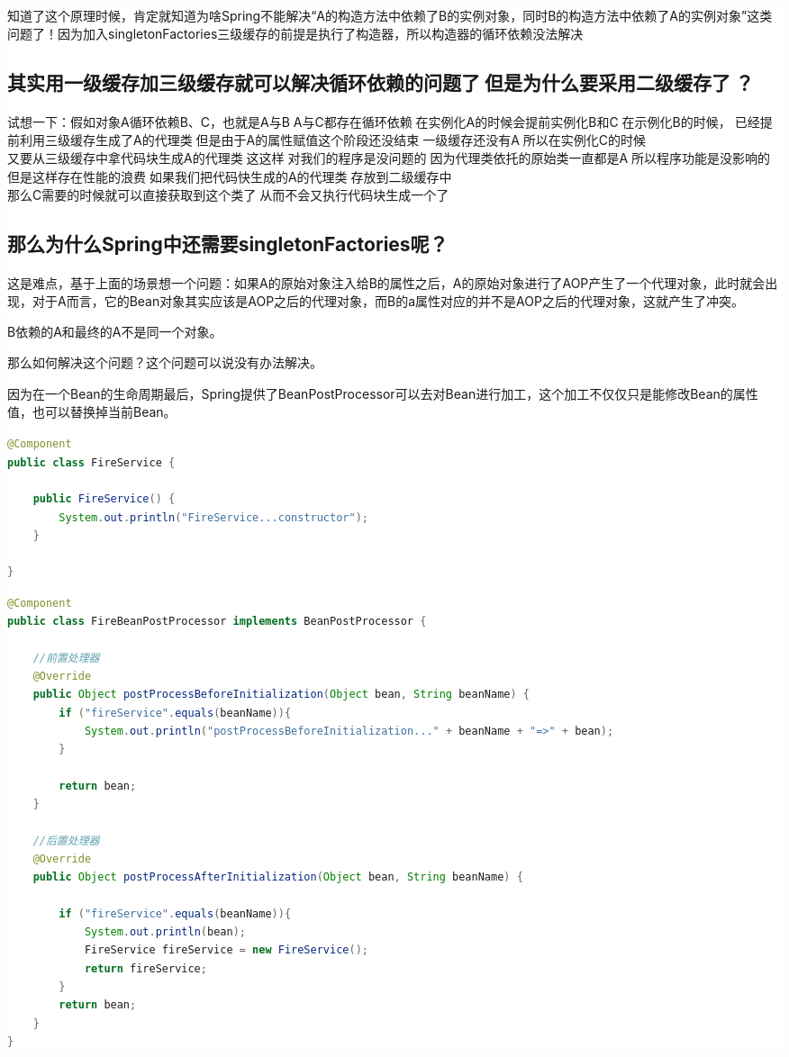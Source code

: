 知道了这个原理时候，肯定就知道为啥Spring不能解决“A的构造方法中依赖了B的实例对象，同时B的构造方法中依赖了A的实例对象”这类问题了！因为加入singletonFactories三级缓存的前提是执行了构造器，所以构造器的循环依赖没法解决

## 其实用一级缓存加三级缓存就可以解决循环依赖的问题了  但是为什么要采用二级缓存了 ？

试想一下：假如对象A循环依赖B、C，也就是A与B A与C都存在循环依赖  在实例化A的时候会提前实例化B和C 在示例化B的时候，
已经提前利用三级缓存生成了A的代理类 但是由于A的属性赋值这个阶段还没结束 一级缓存还没有A 所以在实例化C的时候  
又要从三级缓存中拿代码块生成A的代理类 这这样 对我们的程序是没问题的 
因为代理类依托的原始类一直都是A 所以程序功能是没影响的  但是这样存在性能的浪费  如果我们把代码快生成的A的代理类 存放到二级缓存中  
那么C需要的时候就可以直接获取到这个类了 从而不会又执行代码块生成一个了   


## 那么为什么Spring中还需要singletonFactories呢？


这是难点，基于上面的场景想一个问题：如果A的原始对象注入给B的属性之后，A的原始对象进行了AOP产生了一个代理对象，此时就会出现，对于A而言，它的Bean对象其实应该是AOP之后的代理对象，而B的a属性对应的并不是AOP之后的代理对象，这就产生了冲突。

B依赖的A和最终的A不是同一个对象。

那么如何解决这个问题？这个问题可以说没有办法解决。

因为在一个Bean的生命周期最后，Spring提供了BeanPostProcessor可以去对Bean进行加工，这个加工不仅仅只是能修改Bean的属性值，也可以替换掉当前Bean。

```java
@Component
public class FireService {

    public FireService() {
        System.out.println("FireService...constructor");
    }
    
}

```

```java
@Component
public class FireBeanPostProcessor implements BeanPostProcessor {

    //前置处理器
    @Override
    public Object postProcessBeforeInitialization(Object bean, String beanName) {
        if ("fireService".equals(beanName)){
            System.out.println("postProcessBeforeInitialization..." + beanName + "=>" + bean);
        }

        return bean;
    }

    //后置处理器
    @Override
    public Object postProcessAfterInitialization(Object bean, String beanName) {

        if ("fireService".equals(beanName)){
            System.out.println(bean);
            FireService fireService = new FireService();
            return fireService;
        }
        return bean;
    }
}
```
